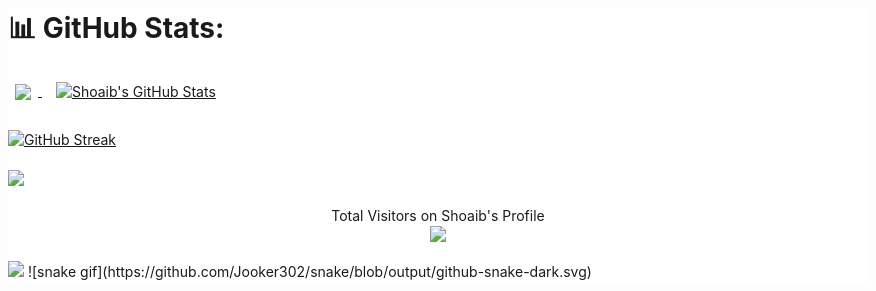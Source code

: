 # 📊 GitHub Stats:
<a href="https://github.com/itx-shoaib-312">
  <img align="center" style="margin:0.5rem" src="https://github-readme-stats.vercel.app/api/top-langs/?username=itx-shoaib-312&hide=html,css&title_color=ffffff&text_color=c9cacc&icon_color=4AB197&bg_color=1A2B34" />
</a> 

<a href="https://github.com/itx-shoaib-312">
  <img align="center" style="margin:1.0rem" src="https://github-readme-stats.vercel.app/api?username=itx-shoaib-312&show_icons=true&line_height=27&count_private=true&title_color=ffffff&text_color=c9cacc&icon_color=4AB097&bg_color=1A2B34" alt="Shoaib's GitHub Stats" />
</a>

[![GitHub Streak](https://github-readme-streak-stats.herokuapp.com?user=itx-shoaib-312&theme=vue-dark)](https://git.io/streak-stats)
<br/>
<br/>
<img src="https://github.com/AnderMendoza/AnderMendoza/raw/main/assets/line-neon.gif" width="100%">
<br/>
<p align="center"> 
  Total Visitors on Shoaib's Profile<br>
  <img src="https://profile-counter.glitch.me/itx-shoaib-312/count.svg" />
</p> 
<img src="https://github.com/AnderMendoza/AnderMendoza/raw/main/assets/line-neon.gif" width="100%">
![snake gif](https://github.com/Jooker302/snake/blob/output/github-snake-dark.svg)
<!-- ## 🐦 My Latest Tweet